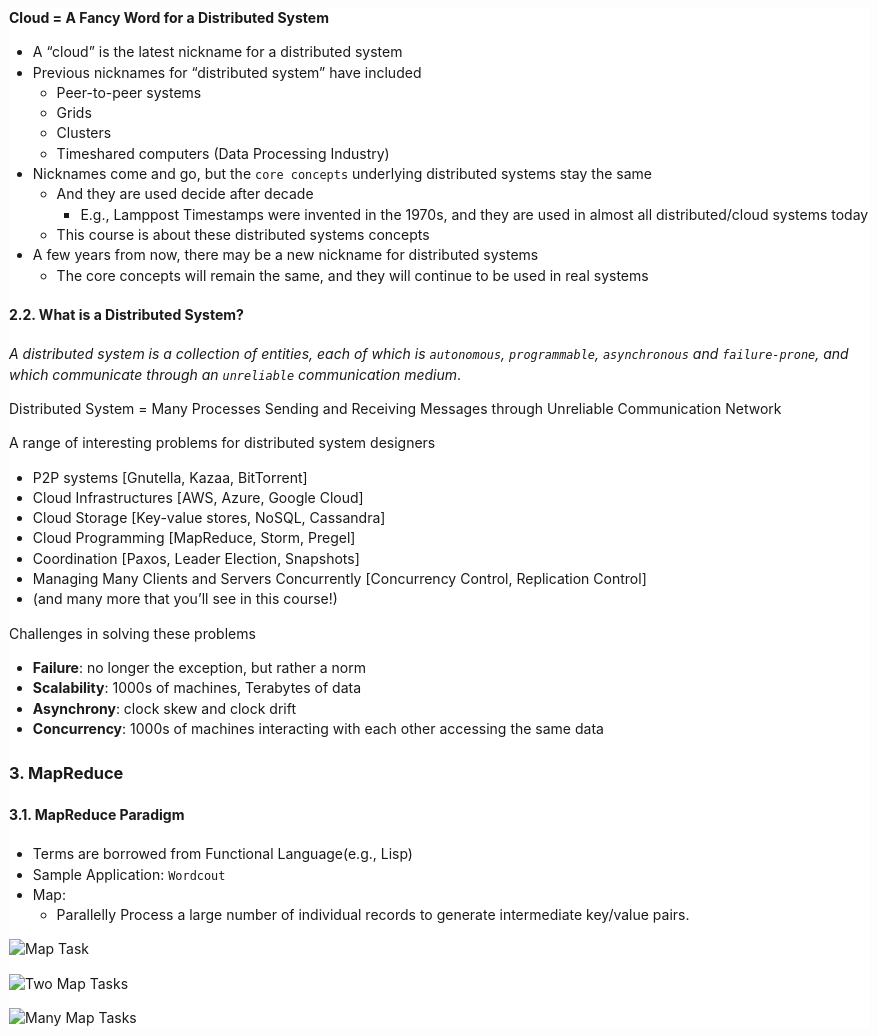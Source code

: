 **Cloud = A Fancy Word for a Distributed System**
- A “cloud” is the latest nickname for a distributed system
- Previous nicknames for “distributed system” have included
	- Peer-to-peer systems
	- Grids
	- Clusters
	- Timeshared computers (Data Processing Industry)
- Nicknames come and go, but the `core concepts` underlying distributed systems stay the same
	- And they are used decide after decade
		- E.g., Lamppost Timestamps were invented in the 1970s, and they are used in almost all distributed/cloud systems today
	- This course is about these distributed systems concepts
- A few years from now, there may be a new nickname for distributed systems
	- The core concepts will remain the same, and they will continue to be used in real systems

#### 2.2. What is a Distributed System?
*A distributed system is a collection of entities, each of which is `autonomous`, `programmable`, `asynchronous` and `failure-prone`, and which communicate through an `unreliable` communication medium*.

Distributed System = Many Processes Sending and Receiving Messages through Unreliable Communication Network

A range of interesting problems for distributed system designers
- P2P systems [Gnutella, Kazaa, BitTorrent]
- Cloud Infrastructures [AWS, Azure, Google Cloud]
- Cloud Storage [Key-value stores, NoSQL, Cassandra]
- Cloud Programming [MapReduce, Storm, Pregel]
- Coordination [Paxos, Leader Election, Snapshots]
- Managing Many Clients and Servers Concurrently [Concurrency Control, Replication Control]
- (and many more that you’ll see in this course!)

Challenges in solving these problems
- **Failure**: no longer the exception, but rather a norm
- **Scalability**: 1000s of machines, Terabytes of data
- **Asynchrony**: clock skew and clock drift
- **Concurrency**: 1000s of machines interacting with each other accessing the same data


### 3. MapReduce
#### 3.1. MapReduce Paradigm
- Terms are borrowed from Functional Language(e.g., Lisp)
- Sample Application: `Wordcout`
- Map:
	-  Parallelly Process a large number of individual records to generate intermediate key/value pairs.

![Map Task](https://lh3.googleusercontent.com/DfWUkmMQ79PNd6tZDsgblL-iHF3qVFJr1hKI5yBDiGP_1274BtvxE8RhZsR9oGrDe93rNP_fR2YexJtw6iWb4ZlX6DVNBoiqPmZNVrNa6WLYGNnDZuRBXDHX8bqtDdqJrJYD0j0IdHiDwZNDd9rV7fscbWLaaVg75RSDJSb9c5uTlwDrqsV-Zod4JALW5ePcGKvpthf_paxOeK9Ahk6-d-IZma2SELKmSBp_5H1c64WU_dI-D91x1ddBUE7tl36ZlrYyKOp-u-PQkIF3wWszZEq7tls7RKaJ0CONDsf0s9uuD4rikXoTqPECkelROgRat3Ott1iT0Q-F4blAuHkR67CrsnUmqcdhSQ0xB_u2UNXGLpwPmAB_5rHDlwq1hJDel4GeoMNcg00e2Z_iNSMMBer11Rxw5Ho5qPn2LYA_4t2etHNMvUgcDI0CZ6ZjUYeFFxTP5gDi4nJ78yPLlQD8KpsHtJffIU7pcRPJlRqNtdix26rBj4vpOhtsdUvo5X6yzUj_RZbYfc2CxPFX3Wxdx9GjIYvIrNCaRrXY37FEUsPdAN6mKr-Z3mJK1gv7_lP2NdHy_ICQwZPA_EkxdGq39tFied4C6gRn51ijaek0CP5xO-16rjTufMNXYky8vH8117P4cWJ9YbtwbyBeCFvFaeqb5oDiy_Ei2lANSPsbMQ=w515-h221-no)

![Two Map Tasks](https://lh3.googleusercontent.com/Zzn05SvIEdGVi_2XrtRDz5y_znvh2fBbBUpif2gDg3-OiAW1f2kEBEgOBXon2j5zfYx44BIzMA-0-cfsQPQlBObbaguZp5HZnC5prLDDZ06U-JS-9kXT458I0SjNdRW_dvlTh8aV5Enlk1THmR9lyUlFcMomAL4UWhMiBVH9JdHvxYaPGSWkN2ZUH24NJXAf0ehDVtSTggcI_igtR9zJ2q4ktj5W12BxmTf6KAvpP8P37xKnO6NdubZDQbjQ7s5izpmXOMU3N8MY1BN3R6HEv6HkLW2Pw9CNhCDfQg21ETyPTTKMMZW5jEw6l_J1-K1U5OiW6ihns6zBSVogPslfkks2eVt68HegruksFs_0OUw6ZIYJ0ifwAF3Qegf4pMJgVduETukuFSv9yiVVskNR4QXDwQWfyyqsqQXIcyQ9QU2eoAHOUdbY6_dfa28oYz50XnnGsq74meNo7X0JovLI0t5bHya1Wo9gGuscMR2WBNdyvwS3zYMNOtBjoofuT4sVAI0-s1_BAlGlmoDrabZhMEIdV69QEVcLdA_-pGC1QwLRdw_T9YhMTNEUOeKnZ3MYzZQxGjiJY6wYHu1HUg_Y7ukj3mBZKW_xuJxlYtsClRR89WF6GPwwUX_-wtA1rq_2jc2APmzoMQ0rcFpP76oqv03kvyKe44Z42vC5wcQXzg=w550-h230-no)

![Many Map Tasks](https://lh3.googleusercontent.com/oIFVIxsAc2O8FUBhHcM53R_CbBjDvh_SuUJ2G_w3UGK1Jw-7vs6GnDlSRzpfeDt-kIplYHviiWvk19FtIjbTUBRQVd0MNkQsk-uw_OwyFPNFHrn1LrsTaQtNSqaRJLj4WE2jWrXiesYd3JHdZp3ZuKFYammv2KnCFgtD2VpA_TyrqmsT76-x9qZ5RlkGDJesQABTCgTzxQx0vCkaBtvl2dBb8ReNI9BeU0f1XUNaadXmYXUxU6x8cxpQGPPXJGy9CG1IXvI8a3CJpaqy9hxqNwvK-qTK0c5WONNF7BVzkOwHxFZvq4qBC8V5gm9gxxmyKBMZoeeRjC-vuYkF77nuU30-0B9PfNSz92i1xaNz0QzcT6sipacAzFmyXdxz4dBdLHriaiX8pZ3VSsHrIBQj8YxRcUWgdxSeAcnfCFyCs5Sjo7WfodDSFoz_Ow_0f7e2NurgmCQUP2jFk7wIRrqUls8cNsFcAZnfxrpnLplgnk-97U7kWK9IThQKvav8ugcFLcgReslCD0dZTZZQjHm3BxcQG9Lg0tcnMGGC2bp3cPG-KX85UlCs0rU5hQZCh9wykDwG80WDTcZb9tUVKK4_o_NORSZR7FFA-mrsz9sW5xjxMWcWLbjmZnT3ds29fYSyECWpgnupHTKQoR6BQ21lQHFnjZnzHewc6tFn62_YXA=w554-h211-no)
